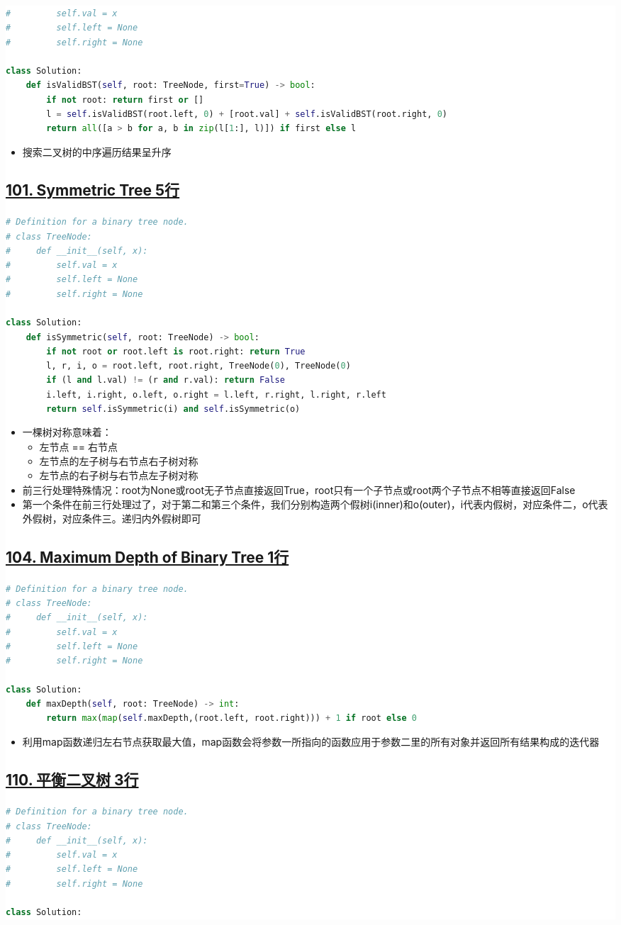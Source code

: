 ```python
#         self.val = x
#         self.left = None
#         self.right = None

class Solution:
    def isValidBST(self, root: TreeNode, first=True) -> bool:
        if not root: return first or []
        l = self.isValidBST(root.left, 0) + [root.val] + self.isValidBST(root.right, 0)
        return all([a > b for a, b in zip(l[1:], l)]) if first else l
```
- 搜索二叉树的中序遍历结果呈升序
## [101. Symmetric Tree 5行](https://leetcode.com/problems/symmetric-tree/)
```python
# Definition for a binary tree node.
# class TreeNode:
#     def __init__(self, x):
#         self.val = x
#         self.left = None
#         self.right = None

class Solution:
    def isSymmetric(self, root: TreeNode) -> bool:
        if not root or root.left is root.right: return True
        l, r, i, o = root.left, root.right, TreeNode(0), TreeNode(0)
        if (l and l.val) != (r and r.val): return False
        i.left, i.right, o.left, o.right = l.left, r.right, l.right, r.left
        return self.isSymmetric(i) and self.isSymmetric(o)
```
- 一棵树对称意味着：
	- 左节点 == 右节点
	- 左节点的左子树与右节点右子树对称
	- 左节点的右子树与右节点左子树对称
- 前三行处理特殊情况：root为None或root无子节点直接返回True，root只有一个子节点或root两个子节点不相等直接返回False
- 第一个条件在前三行处理过了，对于第二和第三个条件，我们分别构造两个假树i(inner)和o(outer)，i代表内假树，对应条件二，o代表外假树，对应条件三。递归内外假树即可
## [104. Maximum Depth of Binary Tree 1行](https://leetcode.com/problems/maximum-depth-of-binary-tree/)
```python
# Definition for a binary tree node.
# class TreeNode:
#     def __init__(self, x):
#         self.val = x
#         self.left = None
#         self.right = None

class Solution:
    def maxDepth(self, root: TreeNode) -> int:
        return max(map(self.maxDepth,(root.left, root.right))) + 1 if root else 0
```
- 利用map函数递归左右节点获取最大值，map函数会将参数一所指向的函数应用于参数二里的所有对象并返回所有结果构成的迭代器
## [110. 平衡二叉树 3行](https://leetcode-cn.com/problems/balanced-binary-tree/)
```python
# Definition for a binary tree node.
# class TreeNode:
#     def __init__(self, x):
#         self.val = x
#         self.left = None
#         self.right = None

class Solution:
```
